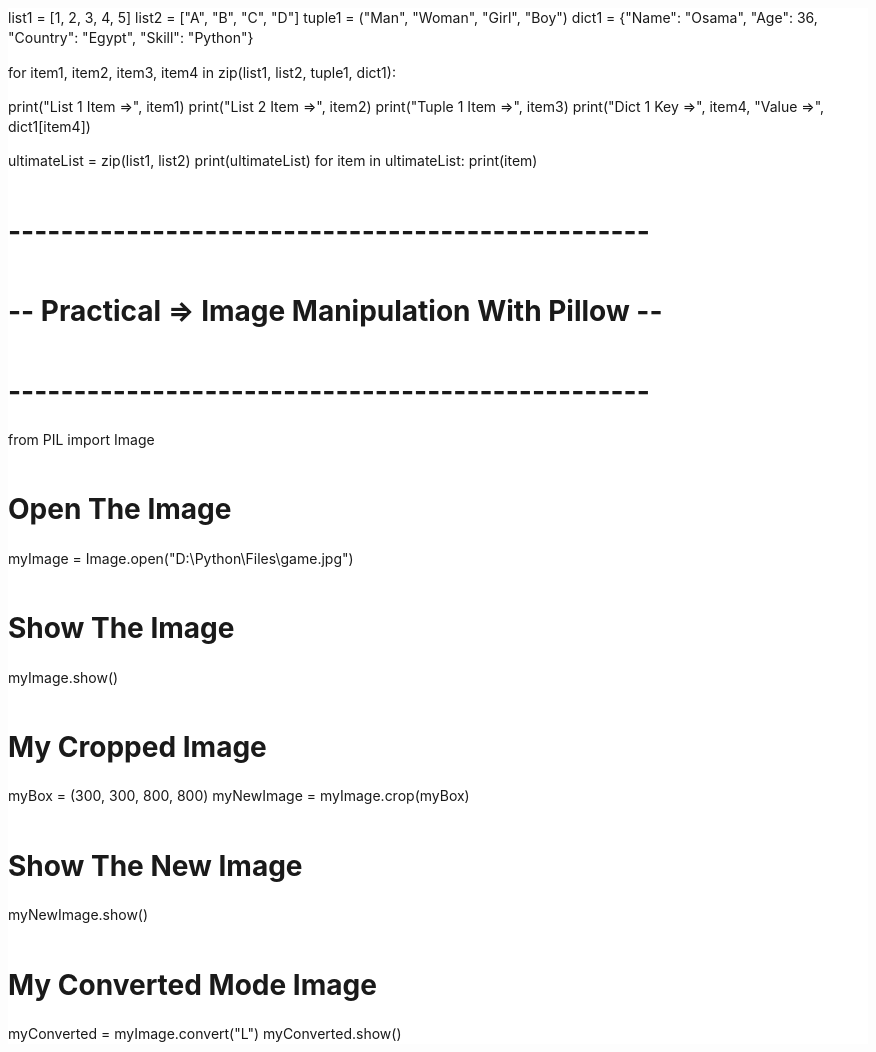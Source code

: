 list1 = [1, 2, 3, 4, 5]
list2 = ["A", "B", "C", "D"]
tuple1 = ("Man", "Woman", "Girl", "Boy")
dict1 = {"Name": "Osama", "Age": 36, "Country": "Egypt", "Skill": "Python"}

for item1, item2, item3, item4 in zip(list1, list2, tuple1, dict1):

  print("List 1 Item =>", item1)
  print("List 2 Item =>", item2)
  print("Tuple 1 Item =>", item3)
  print("Dict 1 Key =>", item4, "Value =>", dict1[item4])

ultimateList = zip(list1, list2)
print(ultimateList)
for item in ultimateList:
  print(item)

  # -------------------------------------------------
# -- Practical => Image Manipulation With Pillow --
# -------------------------------------------------

from PIL import Image

# Open The Image
myImage = Image.open("D:\Python\Files\game.jpg")

# Show The Image
myImage.show()

# My Cropped Image
myBox = (300, 300, 800, 800)
myNewImage = myImage.crop(myBox)

# Show The New Image
myNewImage.show()

# My Converted Mode Image
myConverted = myImage.convert("L")
myConverted.show()


